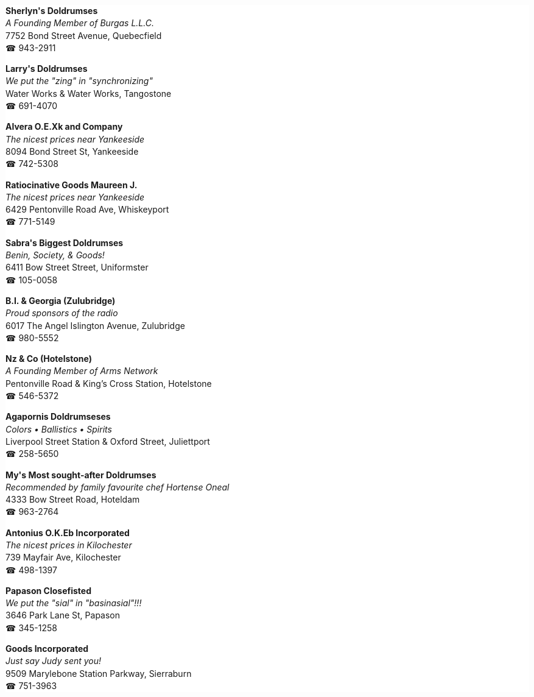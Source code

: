 **Sherlyn's Doldrumses**  
_A Founding Member of Burgas L.L.C._  
7752 Bond Street Avenue, Quebecfield  
☎ 943-2911

**Larry's Doldrumses**  
_We put the "zing" in "synchronizing"_  
Water Works & Water Works, Tangostone  
☎ 691-4070

**Alvera O.E.Xk and Company**  
_The nicest prices near Yankeeside_  
8094 Bond Street St, Yankeeside  
☎ 742-5308

**Ratiocinative Goods Maureen J.**  
_The nicest prices near Yankeeside_  
6429 Pentonville Road Ave, Whiskeyport  
☎ 771-5149

**Sabra's Biggest Doldrumses**  
_Benin, Society, & Goods!_  
6411 Bow Street Street, Uniformster  
☎ 105-0058

**B.I. & Georgia (Zulubridge)**  
_Proud sponsors of the radio_  
6017 The Angel Islington Avenue, Zulubridge  
☎ 980-5552

**Nz & Co (Hotelstone)**  
_A Founding Member of Arms Network_  
Pentonville Road & King’s Cross Station, Hotelstone  
☎ 546-5372

**Agapornis Doldrumseses**  
_Colors • Ballistics • Spirits_  
Liverpool Street Station & Oxford Street, Juliettport  
☎ 258-5650

**My's Most sought-after Doldrumses**  
_Recommended by family favourite chef Hortense Oneal_  
4333 Bow Street Road, Hoteldam  
☎ 963-2764

**Antonius O.K.Eb Incorporated**  
_The nicest prices in Kilochester_  
739 Mayfair Ave, Kilochester  
☎ 498-1397

**Papason Closefisted**  
_We put the "sial" in "basinasial"!!!_  
3646 Park Lane St, Papason  
☎ 345-1258

**Goods Incorporated**  
_Just say Judy sent you!_  
9509 Marylebone Station Parkway, Sierraburn  
☎ 751-3963
